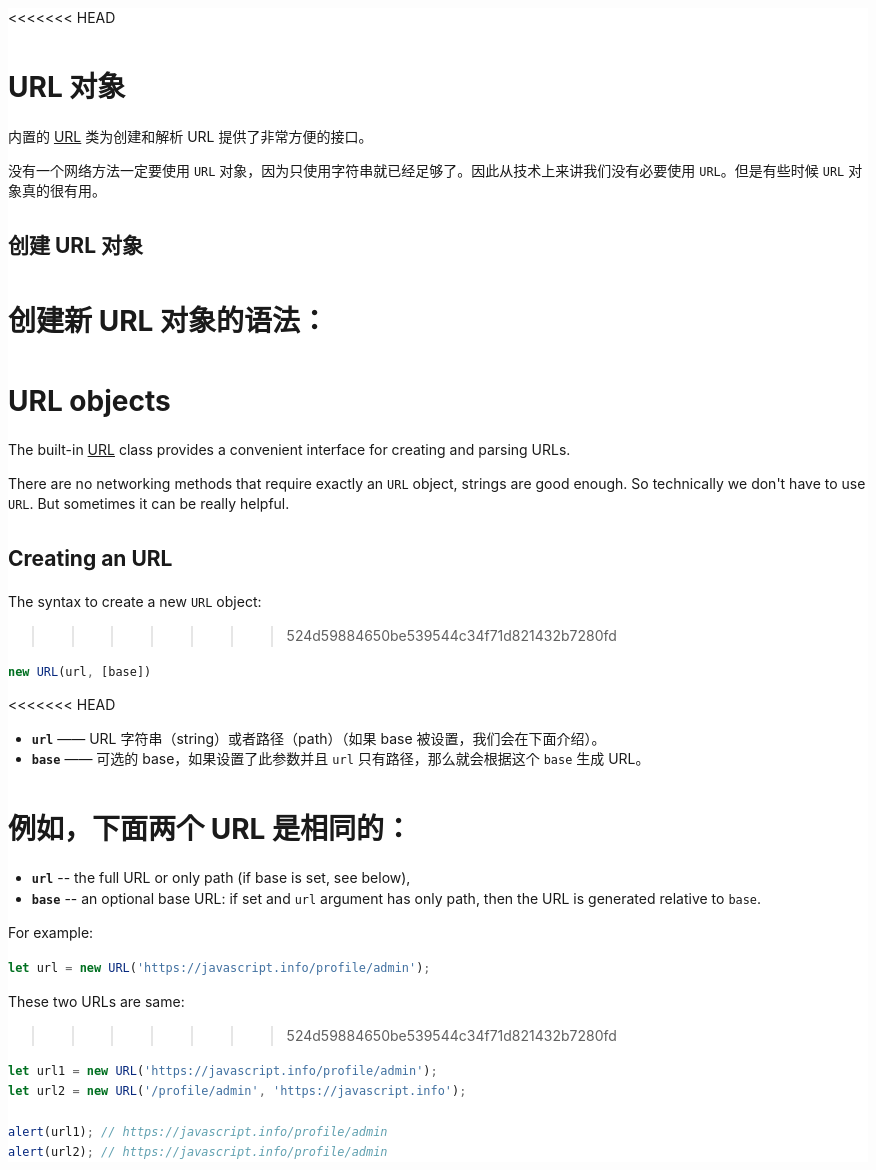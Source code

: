 
<<<<<<< HEAD
# URL 对象

内置的 [URL](https://url.spec.whatwg.org/#api) 类为创建和解析 URL 提供了非常方便的接口。

没有一个网络方法一定要使用 `URL` 对象，因为只使用字符串就已经足够了。因此从技术上来讲我们没有必要使用 `URL`。但是有些时候 `URL` 对象真的很有用。

## 创建 URL 对象

创建新 URL 对象的语法：
=======
# URL objects

The built-in [URL](https://url.spec.whatwg.org/#api) class provides a convenient interface for creating and parsing URLs.

There are no networking methods that require exactly an `URL` object, strings are good enough. So technically we don't have to use `URL`. But sometimes it can be really helpful.

## Creating an URL

The syntax to create a new `URL` object:
>>>>>>> 524d59884650be539544c34f71d821432b7280fd

```js
new URL(url, [base])
```

<<<<<<< HEAD
- **`url`** —— URL 字符串（string）或者路径（path）（如果 base 被设置，我们会在下面介绍）。
- **`base`** —— 可选的 base，如果设置了此参数并且 `url` 只有路径，那么就会根据这个 `base` 生成 URL。

例如，下面两个 URL 是相同的：
=======
- **`url`** -- the full URL or only path (if base is set, see below),
- **`base`** -- an optional base URL: if set and `url` argument has only path, then the URL is generated relative to `base`.

For example:

```js
let url = new URL('https://javascript.info/profile/admin');
```

These two URLs are same:
>>>>>>> 524d59884650be539544c34f71d821432b7280fd

```js run
let url1 = new URL('https://javascript.info/profile/admin');
let url2 = new URL('/profile/admin', 'https://javascript.info');

alert(url1); // https://javascript.info/profile/admin
alert(url2); // https://javascript.info/profile/admin
```
